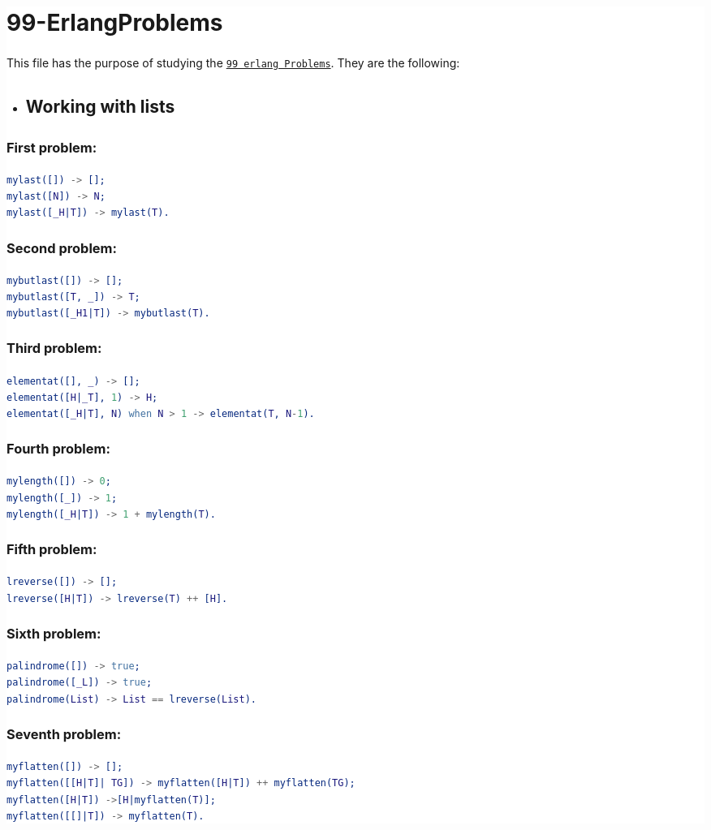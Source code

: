 # 99-ErlangProblems   
This file has the purpose of studying the [`99 erlang Problems`](https://www.ic.unicamp.br/~meidanis/courses/mc336/problemas-lisp/L-99_Ninety-Nine_Lisp_Problems.html).
They are the following:

- ## Working with lists

### First problem:
```erlang
mylast([]) -> [];
mylast([N]) -> N;
mylast([_H|T]) -> mylast(T).
```

### Second problem:
```erlang
mybutlast([]) -> [];
mybutlast([T, _]) -> T;
mybutlast([_H1|T]) -> mybutlast(T).
```

### Third problem:
```erlang
elementat([], _) -> [];
elementat([H|_T], 1) -> H;
elementat([_H|T], N) when N > 1 -> elementat(T, N-1).
```

### Fourth problem:
```erlang
mylength([]) -> 0;
mylength([_]) -> 1;
mylength([_H|T]) -> 1 + mylength(T).
```

### Fifth problem:
```erlang
lreverse([]) -> [];
lreverse([H|T]) -> lreverse(T) ++ [H].
```

### Sixth problem:
```erlang
palindrome([]) -> true;
palindrome([_L]) -> true;
palindrome(List) -> List == lreverse(List).
```

### Seventh problem:
```erlang
myflatten([]) -> [];
myflatten([[H|T]| TG]) -> myflatten([H|T]) ++ myflatten(TG);
myflatten([H|T]) ->[H|myflatten(T)];
myflatten([[]|T]) -> myflatten(T).
```
